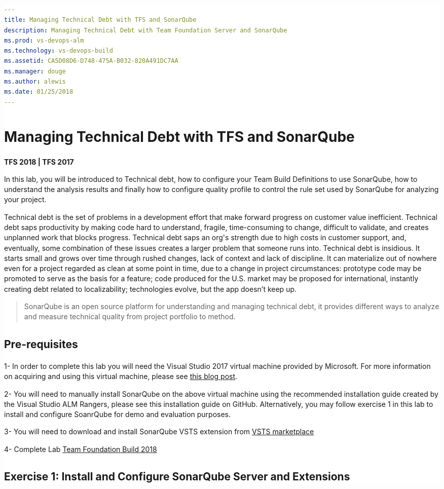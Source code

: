 ```yaml
---
title: Managing Technical Debt with TFS and SonarQube
description: Managing Technical Debt with Team Foundation Server and SonarQube
ms.prod: vs-devops-alm
ms.technology: vs-devops-build
ms.assetid: CA5D08D6-D748-475A-B032-820A491DC7AA
ms.manager: douge
ms.author: alewis 
ms.date: 01/25/2018
---
```


# Managing Technical Debt with TFS and SonarQube

**TFS 2018 | TFS 2017**

In this lab, you will be introduced to Technical debt, how to configure your Team Build Definitions to use SonarQube, how to understand the analysis results and finally how to configure quality profile to control the rule set used by SonarQube for analyzing your project.

Technical debt is the set of problems in a development effort that make forward progress on customer value inefficient. Technical debt saps productivity by making code hard to understand, fragile, time-consuming to change, difficult to validate, and creates unplanned work that blocks progress. Technical debt saps an org's strength due to high costs in customer support, and, eventually, some combination of these issues creates a larger problem that someone runs into. Technical debt is insidious.  It starts small and grows over time through rushed changes, lack of context and lack of discipline.  It can materialize out of nowhere even for a project regarded as clean at some point in time, due to a change in project circumstances: prototype code may be promoted to serve as the basis for a feature; code produced for the U.S. market may be proposed for international, instantly creating debt related to localizability; technologies evolve, but the app doesn’t keep up.

> SonarQube is an open source platform for understanding and managing technical debt, it provides different ways to analyze and measure technical quality from project portfolio to method.

## Pre-requisites

1- In order to complete this lab you will need the Visual Studio 2017 virtual machine provided by Microsoft. For more information on acquiring and using this virtual machine, please see [this blog post](http://aka.ms/ALMVM).

2- You will need to manually install SonarQube on the above virtual machine using the recommended installation guide created by the Visual Studio ALM Rangers, please see this installation guide on GitHub. Alternatively, you may follow exercise 1 in this lab to install and configure SoanrQube for demo and evaluation purposes.

3- You will need to download and install SonarQube VSTS extension from [VSTS marketplace](https://marketplace.visualstudio.com/items?itemName=SonarSource.sonarqube)

4- Complete Lab [Team Foundation Build 2018](https://github.com/hkamel/almvm-1/blob/master/labs/tfs/build)

## Exercise 1: Install and Configure SonarQube Server and Extensions

